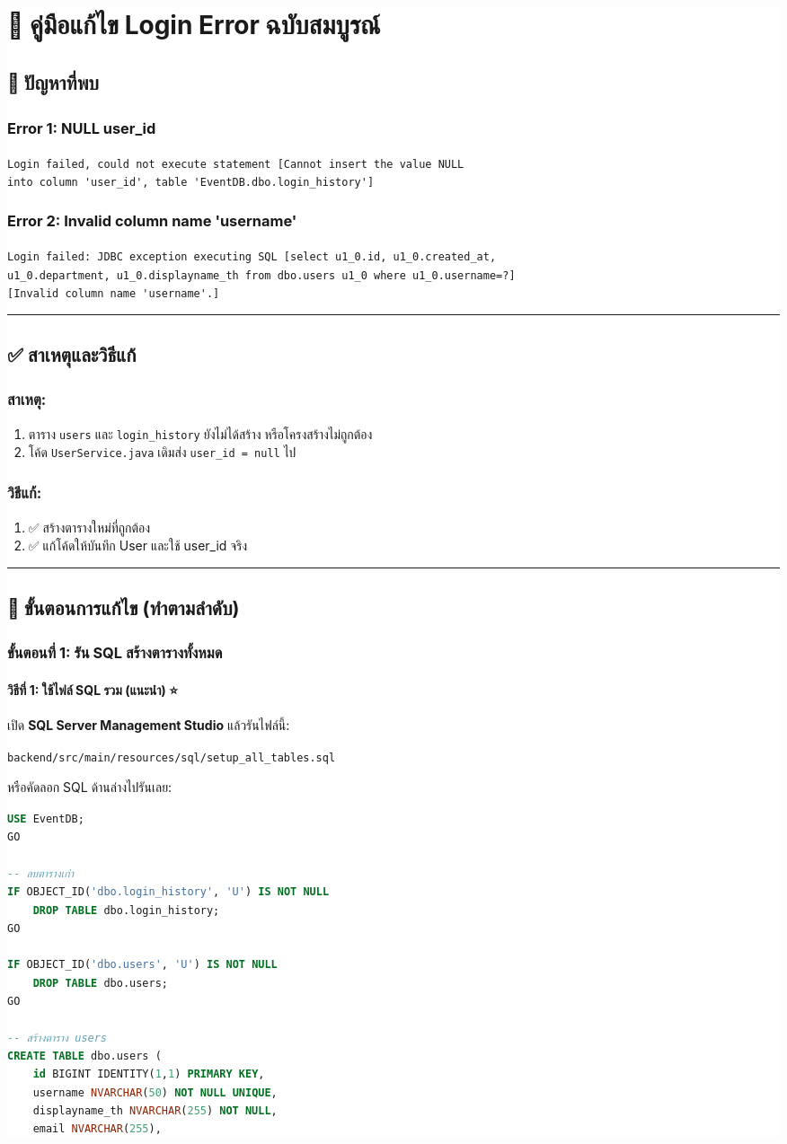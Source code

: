 # 🔧 คู่มือแก้ไข Login Error ฉบับสมบูรณ์

## 🔴 ปัญหาที่พบ

### Error 1: NULL user_id
```
Login failed, could not execute statement [Cannot insert the value NULL 
into column 'user_id', table 'EventDB.dbo.login_history']
```

### Error 2: Invalid column name 'username'
```
Login failed: JDBC exception executing SQL [select u1_0.id, u1_0.created_at, 
u1_0.department, u1_0.displayname_th from dbo.users u1_0 where u1_0.username=?] 
[Invalid column name 'username'.]
```

---

## ✅ สาเหตุและวิธีแก้

### สาเหตุ:
1. ตาราง `users` และ `login_history` ยังไม่ได้สร้าง หรือโครงสร้างไม่ถูกต้อง
2. โค้ด `UserService.java` เดิมส่ง `user_id = null` ไป

### วิธีแก้:
1. ✅ สร้างตารางใหม่ที่ถูกต้อง
2. ✅ แก้โค้ดให้บันทึก User และใช้ user_id จริง

---

## 🚀 ขั้นตอนการแก้ไข (ทำตามลำดับ)

### **ขั้นตอนที่ 1: รัน SQL สร้างตารางทั้งหมด**

#### วิธีที่ 1: ใช้ไฟล์ SQL รวม (แนะนำ) ⭐
เปิด **SQL Server Management Studio** แล้วรันไฟล์นี้:
```
backend/src/main/resources/sql/setup_all_tables.sql
```

หรือคัดลอก SQL ด้านล่างไปรันเลย:

```sql
USE EventDB;
GO

-- ลบตารางเก่า
IF OBJECT_ID('dbo.login_history', 'U') IS NOT NULL
    DROP TABLE dbo.login_history;
GO

IF OBJECT_ID('dbo.users', 'U') IS NOT NULL
    DROP TABLE dbo.users;
GO

-- สร้างตาราง users
CREATE TABLE dbo.users (
    id BIGINT IDENTITY(1,1) PRIMARY KEY,
    username NVARCHAR(50) NOT NULL UNIQUE,
    displayname_th NVARCHAR(255) NOT NULL,
    email NVARCHAR(255),
```
